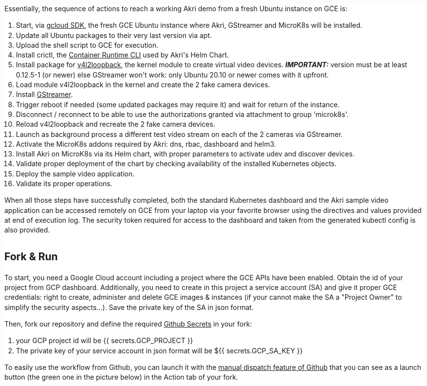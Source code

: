 Essentially, the sequence of actions to reach a working Akri demo from a fresh Ubuntu instance on GCE is:

1. Start, via [gcloud SDK](https://cloud.google.com/sdk/docs/install), the fresh GCE Ubuntu instance where Akri, GStreamer and MicroK8s will be installed.
2. Update all Ubuntu packages to their very last version via apt.
3. Upload the shell script to GCE for execution.
4. Install crictl, the [Container Runtime CLI](https://github.com/kubernetes-sigs/cri-tools/blob/master/docs/crictl.md) used by Akri's Helm Chart.
5. Install package for [v4l2loopback](https://github.com/umlaeute/v4l2loopback), the kernel module to create virtual video devices. ***IMPORTANT:*** version must be at least 0.12.5-1 (or newer) else GStreamer won't work: only Ubuntu 20.10 or newer comes with it upfront.
6. Load module v4l2loopback in the kernel and create the 2 fake camera devices.
7. Install [GStreamer](https://en.wikipedia.org/wiki/GStreamer).
8. Trigger reboot if needed (some updated packages may require it) and wait for return of the instance.
9.  Disconnect / reconnect to be able to use the authorizations granted via attachment to group 'microk8s'.
10. Reload v4l2loopback and recreate the 2 fake camera devices.
11. Launch as background process a different test video stream on each of the 2 cameras via GStreamer.
12. Activate the MicroK8s addons required by Akri: dns, rbac, dashboard and helm3.
13. Install Akri on MicroK8s via its Helm chart, with proper parameters to activate udev and discover devices.
14. Validate proper deployment of the chart by checking availability of the installed Kubernetes objects.
15. Deploy the sample video application.
16. Validate its proper operations.

When all those steps have successfully completed, both the standard Kubernetes dashboard and the Akri sample video application can be accessed remotely on GCE from your laptop via your favorite browser using the directives and values provided at end of execution log. The security token required for access to the dashboard and taken from the generated kubectl config is also provided.

## Fork & Run

To start, you need a Google Cloud account including a project where the GCE APIs have been enabled. Obtain the id of your project from 
GCP dashboard. Additionally, you need to create in this project a service account (SA) and give it proper GCE credentials: right to create, administer and delete GCE images & instances (if your cannot make the SA a "Project Owner" to simplify the security aspects...). Save the private key of the SA in json format.

Then, fork our repository and define the required [Github Secrets](https://docs.github.com/en/actions/reference/encrypted-secrets) in your fork: 

1. your GCP project id will be {{ secrets.GCP_PROJECT }}
2. The private key of your service account in json format will be ${{ secrets.GCP_SA_KEY }} 

To easily use the workflow from Github, you can launch it with the [manual dispatch feature of Github](https://github.blog/changelog/2020-07-06-github-actions-manual-triggers-with-workflow_dispatch/) that you can see as a launch button (the green one in the picture below) in the Action tab of your fork.
